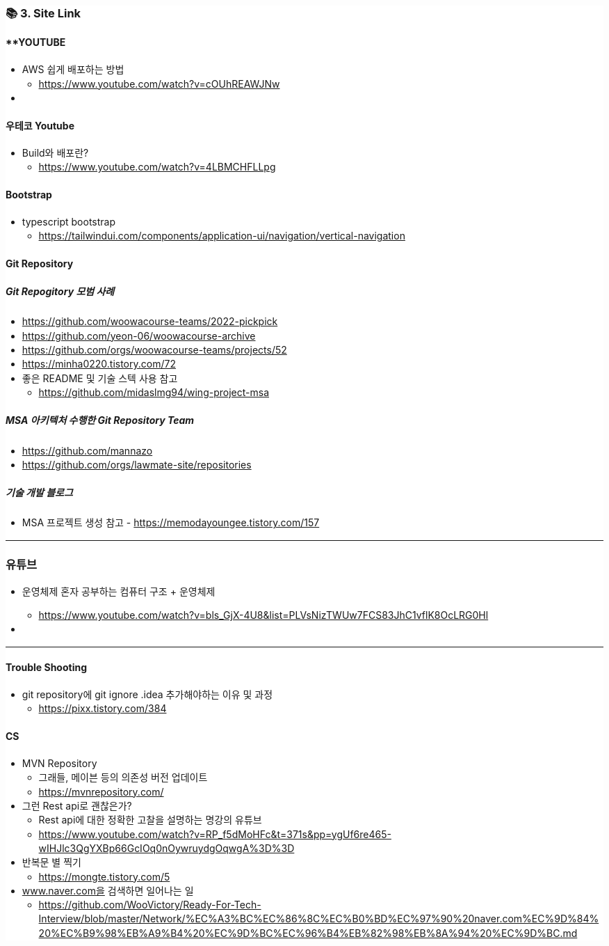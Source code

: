 
### 📚 3. Site Link
#### **YOUTUBE
- AWS 쉽게 배포하는 방법
	- https://www.youtube.com/watch?v=cOUhREAWJNw
- 
#### 우테코 Youtube
- Build와 배포란?
	- https://www.youtube.com/watch?v=4LBMCHFLLpg
#### Bootstrap
- typescript bootstrap
	-  https://tailwindui.com/components/application-ui/navigation/vertical-navigation
#### Git Repository 
##### Git Repogitory 모범 사례
- https://github.com/woowacourse-teams/2022-pickpick
- https://github.com/yeon-06/woowacourse-archive
- https://github.com/orgs/woowacourse-teams/projects/52
-  https://minha0220.tistory.com/72
- 좋은 README 및 기술 스텍 사용 참고
	- https://github.com/midaslmg94/wing-project-msa
##### MSA 아키텍처 수행한 Git Repository Team
- https://github.com/mannazo
- https://github.com/orgs/lawmate-site/repositories 


 ##### **기술 개발 블로그**
- MSA 프로젝트 생성 참고 - https://memodayoungee.tistory.com/157

---
### 유튜브

- 운영체제 혼자 공부하는 컴퓨터 구조 + 운영체제
	- https://www.youtube.com/watch?v=bls_GjX-4U8&list=PLVsNizTWUw7FCS83JhC1vflK8OcLRG0Hl
	  
- 
---
#### Trouble Shooting
- git repository에 git ignore  .idea 추가해야하는 이유 및 과정
	- https://pixx.tistory.com/384
#### CS
- MVN Repository
	- 그래들, 메이븐 등의 의존성 버전 업데이트 
	- https://mvnrepository.com/
- 그런 Rest api로 괜찮은가?
	- Rest api에 대한 정확한 고찰을 설명하는 명강의 유튜브
	- https://www.youtube.com/watch?v=RP_f5dMoHFc&t=371s&pp=ygUf6re465-wIHJlc3QgYXBp66GcIOq0nOywruydgOqwgA%3D%3D
- 반복문 별 찍기 
	- https://mongte.tistory.com/5
- www.naver.com을 검색하면 일어나는 일
	- https://github.com/WooVictory/Ready-For-Tech-Interview/blob/master/Network/%EC%A3%BC%EC%86%8C%EC%B0%BD%EC%97%90%20naver.com%EC%9D%84%20%EC%B9%98%EB%A9%B4%20%EC%9D%BC%EC%96%B4%EB%82%98%EB%8A%94%20%EC%9D%BC.md
	  